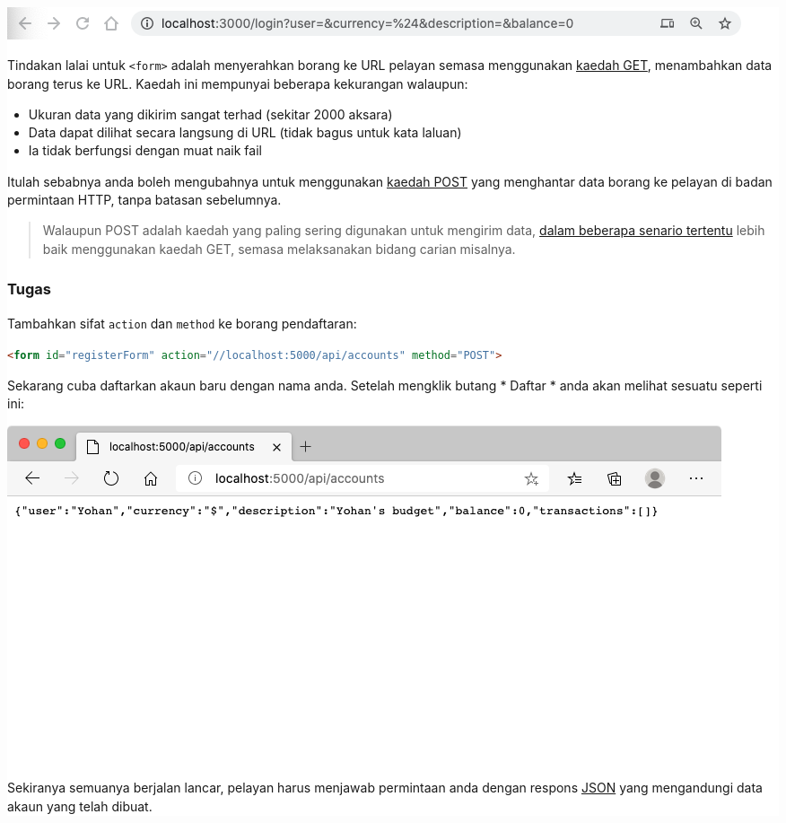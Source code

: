 ![Tangkapan skrin perubahan URL penyemak imbas setelah mengklik butang Daftar](../images/click-register.png)

Tindakan lalai untuk `<form>` adalah menyerahkan borang ke URL pelayan semasa menggunakan [kaedah GET](https://www.w3.org/Protocols/rfc2616/rfc2616-sec9.html#sec9.3 ), menambahkan data borang terus ke URL. Kaedah ini mempunyai beberapa kekurangan walaupun:

- Ukuran data yang dikirim sangat terhad (sekitar 2000 aksara)
- Data dapat dilihat secara langsung di URL (tidak bagus untuk kata laluan)
- Ia tidak berfungsi dengan muat naik fail

Itulah sebabnya anda boleh mengubahnya untuk menggunakan [kaedah POST](https://www.w3.org/Protocols/rfc2616/rfc2616-sec9.html#sec9.5) yang menghantar data borang ke pelayan di badan permintaan HTTP, tanpa batasan sebelumnya.

> Walaupun POST adalah kaedah yang paling sering digunakan untuk mengirim data, [dalam beberapa senario tertentu](https://www.w3.org/2001/tag/doc/whenToUseGet.html) lebih baik menggunakan kaedah GET, semasa melaksanakan bidang carian misalnya.

### Tugas

Tambahkan sifat `action` dan `method` ke borang pendaftaran:

```html
<form id="registerForm" action="//localhost:5000/api/accounts" method="POST">
```

Sekarang cuba daftarkan akaun baru dengan nama anda. Setelah mengklik butang * Daftar * anda akan melihat sesuatu seperti ini:

![Tetingkap penyemak imbas di alamat localhost:5000/api/akaun, menunjukkan rentetan JSON dengan data pengguna](../images/form-post.png)

Sekiranya semuanya berjalan lancar, pelayan harus menjawab permintaan anda dengan respons [JSON](https://www.json.org/json-en.html) yang mengandungi data akaun yang telah dibuat.
